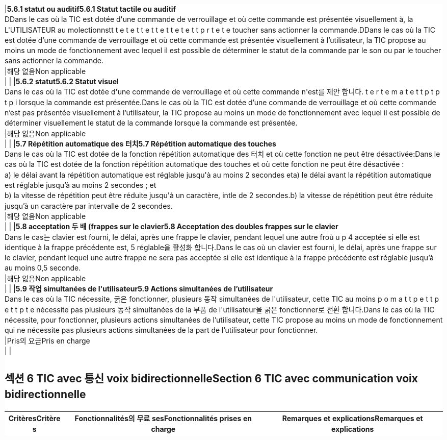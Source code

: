 |<span data-ttu-id="8eb6f-139">**5.6.1 statut ou auditif**</span><span class="sxs-lookup"><span data-stu-id="8eb6f-139">**5.6.1 Statut tactile ou auditif**</span></span><br/> <span data-ttu-id="8eb6f-140">DDans le cas où la TIC est dotée d'une commande de verrouillage et où cette commande est présentée visuellement à, la L'UTILISATEUR au molectionnstt t e t e t t e t t e t t e t e t t p r t e t e toucher sans actionner la commande.</span><span class="sxs-lookup"><span data-stu-id="8eb6f-140">DDans le cas où la TIC est dotée d’une commande de verrouillage et où cette commande est présentée visuellement à l’utilisateur, la TIC propose au moins un mode de fonctionnement avec lequel il est possible de déterminer le statut de la commande par le son ou par le toucher sans actionner la commande.</span></span><br/> |<span data-ttu-id="8eb6f-141">해당 없음</span><span class="sxs-lookup"><span data-stu-id="8eb6f-141">Non applicable</span></span> <br/> | |
|<span data-ttu-id="8eb6f-142">**5.6.2 statut**</span><span class="sxs-lookup"><span data-stu-id="8eb6f-142">**5.6.2 Statut visuel**</span></span><br/> <span data-ttu-id="8eb6f-143">Dans le cas où la TIC est dotée d'une commande de verrouillage et où cette commande n'est를 제안 합니다. t e r t e m a t e t t p t p t p i lorsque la commande est présentée.</span><span class="sxs-lookup"><span data-stu-id="8eb6f-143">Dans le cas où la TIC est dotée d’une commande de verrouillage et où cette commande n’est pas présentée visuellement à l’utilisateur, la TIC propose au moins un mode de fonctionnement avec lequel il est possible de déterminer visuellement le statut de la commande lorsque la commande est présentée.</span></span><br/> |<span data-ttu-id="8eb6f-144">해당 없음</span><span class="sxs-lookup"><span data-stu-id="8eb6f-144">Non applicable</span></span> <br/> | |
|<span data-ttu-id="8eb6f-145">**5.7 Répétition automatique des 터치**</span><span class="sxs-lookup"><span data-stu-id="8eb6f-145">**5.7 Répétition automatique des touches**</span></span><br/> <span data-ttu-id="8eb6f-146">Dans le cas où la TIC est dotée de la fonction répétition automatique des 터치 et où cette fonction ne peut être désactivée:</span><span class="sxs-lookup"><span data-stu-id="8eb6f-146">Dans le cas où la TIC est dotée de la fonction répétition automatique des touches et où cette fonction ne peut être désactivée :</span></span><br/> <span data-ttu-id="8eb6f-147">a) le délai avant la répétition automatique est réglable jusqu'à au moins 2 secondes et</span><span class="sxs-lookup"><span data-stu-id="8eb6f-147">a) le délai avant la répétition automatique est réglable jusqu’à au moins 2 secondes ; et</span></span><br/> <span data-ttu-id="8eb6f-148">b) la vitesse de répétition peut être réduite jusqu'à un caractère, intle de 2 secondes.</span><span class="sxs-lookup"><span data-stu-id="8eb6f-148">b) la vitesse de répétition peut être réduite jusqu’à un caractère par intervalle de 2 secondes.</span></span><br/>|<span data-ttu-id="8eb6f-149">해당 없음</span><span class="sxs-lookup"><span data-stu-id="8eb6f-149">Non applicable</span></span> <br/> | |
|<span data-ttu-id="8eb6f-150">**5.8 acceptation 두 배 (frappes sur le clavier**</span><span class="sxs-lookup"><span data-stu-id="8eb6f-150">**5.8 Acceptation des doubles frappes sur le clavier**</span></span><br/> <span data-ttu-id="8eb6f-151">Dans le cas는 clavier est fourni, le délai, après une frappe le clavier, pendant lequel une autre froù u p 4 acceptée si elle est identique à la frappe précédente est, 5 réglable을 활성화 합니다.</span><span class="sxs-lookup"><span data-stu-id="8eb6f-151">Dans le cas où un clavier est fourni, le délai, après une frappe sur le clavier, pendant lequel une autre frappe ne sera pas acceptée si elle est identique à la frappe précédente est réglable jusqu’à au moins 0,5 seconde.</span></span><br/> |<span data-ttu-id="8eb6f-152">해당 없음</span><span class="sxs-lookup"><span data-stu-id="8eb6f-152">Non applicable</span></span> <br/> | |
|<span data-ttu-id="8eb6f-153">**5.9 작업 simultanées de l'utilisateur**</span><span class="sxs-lookup"><span data-stu-id="8eb6f-153">**5.9 Actions simultanées de l’utilisateur**</span></span><br/> <span data-ttu-id="8eb6f-154">Dans le cas où la TIC nécessite, 굵은 fonctionner, plusieurs 동작 simultanées de l'utilisateur, cette TIC au moins p o m a t t p e t t p e t t p t e nécessite pas plusieurs 동작 simultanées de la 부품 de l'utilisateur을 굵은 fonctionner로 전환 합니다.</span><span class="sxs-lookup"><span data-stu-id="8eb6f-154">Dans le cas où la TIC nécessite, pour fonctionner, plusieurs actions simultanées de l’utilisateur, cette TIC propose au moins un mode de fonctionnement qui ne nécessite pas plusieurs actions simultanées de la part de l’utilisateur pour fonctionner.</span></span><br/> |<span data-ttu-id="8eb6f-155">Pris의 요금</span><span class="sxs-lookup"><span data-stu-id="8eb6f-155">Pris en charge</span></span> <br/> | |

## <a name="section-6-tic-avec-communication-voix-bidirectionnelle"></a><span data-ttu-id="8eb6f-156">섹션 6 TIC avec 통신 voix bidirectionnelle</span><span class="sxs-lookup"><span data-stu-id="8eb6f-156">Section 6 TIC avec communication voix bidirectionnelle</span></span>

| <span data-ttu-id="8eb6f-157">**Critères**</span><span class="sxs-lookup"><span data-stu-id="8eb6f-157">**Critères**</span></span> <br/>| <span data-ttu-id="8eb6f-158">**Fonctionnalités의 무료 ses**</span><span class="sxs-lookup"><span data-stu-id="8eb6f-158">**Fonctionnalités prises en charge**</span></span> <br/>| <span data-ttu-id="8eb6f-159">**Remarques et explications**</span><span class="sxs-lookup"><span data-stu-id="8eb6f-159">**Remarques et explications**</span></span> <br/> |
| --- | --- | --- |